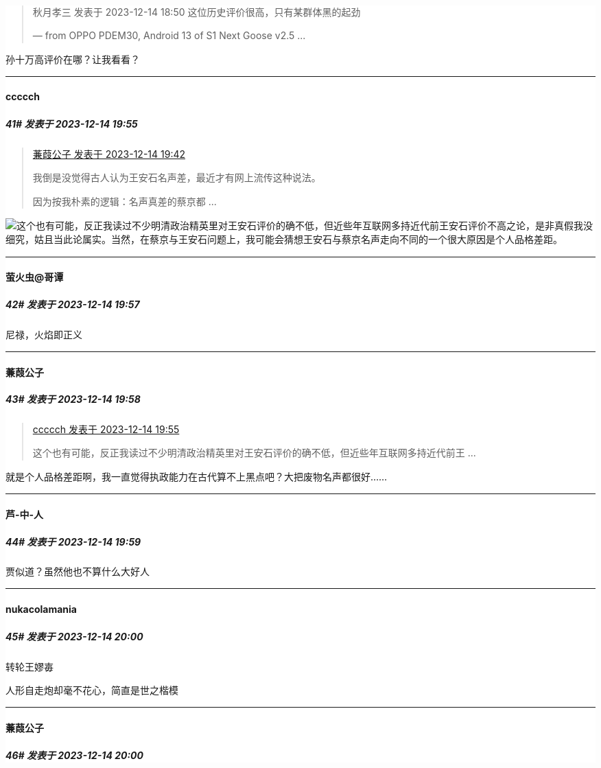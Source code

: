<blockquote>秋月孝三 发表于 2023-12-14 18:50
这位历史评价很高，只有某群体黑的起劲

— from OPPO PDEM30, Android 13 of S1 Next Goose v2.5 ...</blockquote>
孙十万高评价在哪？让我看看？

*****

####  ccccch  
##### 41#       发表于 2023-12-14 19:55

<blockquote><a href="httphttps://bbs.saraba1st.com/2b/forum.php?mod=redirect&amp;goto=findpost&amp;pid=63329427&amp;ptid=2164122" target="_blank">蒹葭公子 发表于 2023-12-14 19:42</a>

我倒是没觉得古人认为王安石名声差，最近才有网上流传这种说法。

因为按我朴素的逻辑：名声真差的蔡京都 ...</blockquote>
<img src="https://static.saraba1st.com/image/smiley/face2017/067.png" referrerpolicy="no-referrer">这个也有可能，反正我读过不少明清政治精英里对王安石评价的确不低，但近些年互联网多持近代前王安石评价不高之论，是非真假我没细究，姑且当此论属实。当然，在蔡京与王安石问题上，我可能会猜想王安石与蔡京名声走向不同的一个很大原因是个人品格差距。

*****

####  萤火虫@哥谭  
##### 42#       发表于 2023-12-14 19:57

尼禄，火焰即正义

*****

####  蒹葭公子  
##### 43#       发表于 2023-12-14 19:58

<blockquote><a href="httphttps://bbs.saraba1st.com/2b/forum.php?mod=redirect&amp;goto=findpost&amp;pid=63329567&amp;ptid=2164122" target="_blank">ccccch 发表于 2023-12-14 19:55</a>

这个也有可能，反正我读过不少明清政治精英里对王安石评价的确不低，但近些年互联网多持近代前王 ...</blockquote>
就是个人品格差距啊，我一直觉得执政能力在古代算不上黑点吧？大把废物名声都很好……

*****

####  芦-中-人  
##### 44#       发表于 2023-12-14 19:59

贾似道？虽然他也不算什么大好人

*****

####  nukacolamania  
##### 45#       发表于 2023-12-14 20:00

转轮王嫪毐

人形自走炮却毫不花心，简直是世之楷模

*****

####  蒹葭公子  
##### 46#       发表于 2023-12-14 20:00
